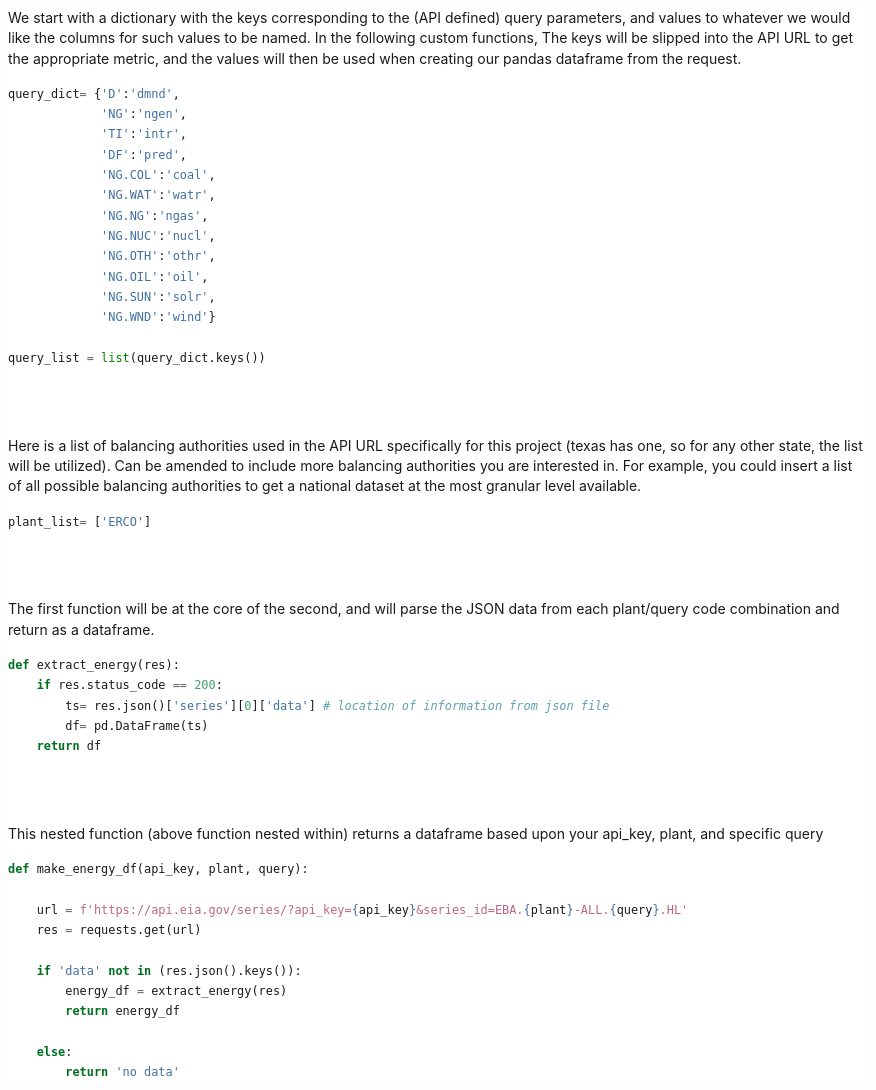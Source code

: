 We start with a dictionary with the keys corresponding to the (API defined) query parameters, and values to whatever we would like the columns for such values to be named. In the following custom functions, The keys will be slipped into the API URL to get the appropriate metric, and the values will then be used when creating our pandas dataframe from the request.


```python
query_dict= {'D':'dmnd',
             'NG':'ngen',
             'TI':'intr',
             'DF':'pred', 
             'NG.COL':'coal', 
             'NG.WAT':'watr', 
             'NG.NG':'ngas', 
             'NG.NUC':'nucl', 
             'NG.OTH':'othr', 
             'NG.OIL':'oil', 
             'NG.SUN':'solr', 
             'NG.WND':'wind'}

query_list = list(query_dict.keys())
```

<br><br>

Here is a list of balancing authorities used in the API URL specifically for this project (texas has one, so for any other state, the list will be utilized). Can be amended to include more balancing authorities you are interested in. For example, you could insert a list of all possible balancing authorities to get a national dataset at the most granular level available.


```python
plant_list= ['ERCO']
```

<br><br>

The first function will be at the core of the second, and will parse the JSON data from each plant/query code combination and return as a dataframe.


```python
def extract_energy(res): 
    if res.status_code == 200:
        ts= res.json()['series'][0]['data'] # location of information from json file
        df= pd.DataFrame(ts)
    return df
```

<br><br>


This nested function (above function nested within) returns a dataframe based upon your api_key, plant, and specific query


```python
def make_energy_df(api_key, plant, query):

    url = f'https://api.eia.gov/series/?api_key={api_key}&series_id=EBA.{plant}-ALL.{query}.HL'
    res = requests.get(url)

    if 'data' not in (res.json().keys()):
        energy_df = extract_energy(res)
        return energy_df

    else:
        return 'no data'
```
